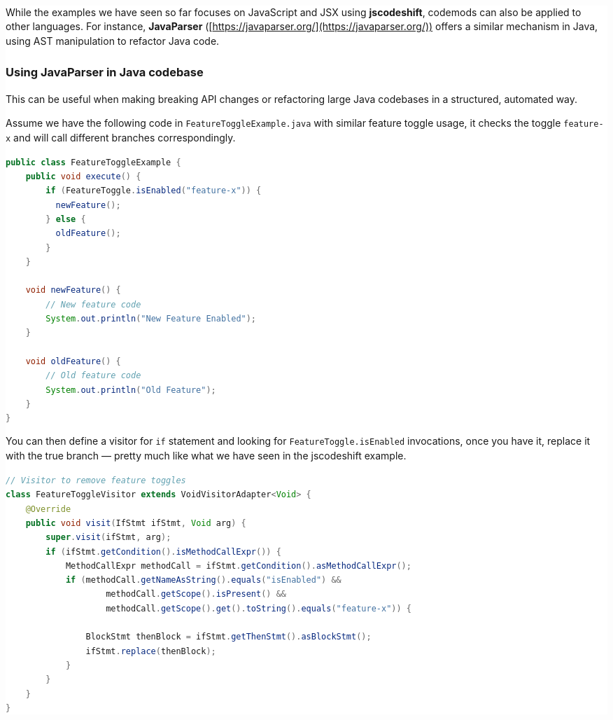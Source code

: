 While the examples we have seen so far focuses on JavaScript and JSX using **jscodeshift**, codemods can also be applied to other languages. For instance, **JavaParser** ([https://javaparser.org/](https://javaparser.org/)) offers a similar mechanism in Java, using AST manipulation to refactor Java code. 

### Using JavaParser in Java codebase

This can be useful when making breaking API changes or refactoring large Java codebases in a structured, automated way.

Assume we have the following code in `FeatureToggleExample.java`  with similar feature toggle usage, it checks the toggle `feature-x` and will call different branches correspondingly.

```java
public class FeatureToggleExample {
    public void execute() {
        if (FeatureToggle.isEnabled("feature-x")) {
          newFeature();
        } else {
          oldFeature();
        }
    }
    
    void newFeature() {
        // New feature code
        System.out.println("New Feature Enabled");    
    }
    
    void oldFeature() {
        // Old feature code
        System.out.println("Old Feature");    
    }
}
```

You can then define a visitor for `if` statement and looking for `FeatureToggle.isEnabled` invocations, once you have it, replace it with the true branch — pretty much like what we have seen in the jscodeshift example.

```java
// Visitor to remove feature toggles
class FeatureToggleVisitor extends VoidVisitorAdapter<Void> {
    @Override
    public void visit(IfStmt ifStmt, Void arg) {
        super.visit(ifStmt, arg);
        if (ifStmt.getCondition().isMethodCallExpr()) {
            MethodCallExpr methodCall = ifStmt.getCondition().asMethodCallExpr();
            if (methodCall.getNameAsString().equals("isEnabled") &&
                    methodCall.getScope().isPresent() &&
                    methodCall.getScope().get().toString().equals("feature-x")) {

                BlockStmt thenBlock = ifStmt.getThenStmt().asBlockStmt();
                ifStmt.replace(thenBlock);
            }
        }
    }
}
```
